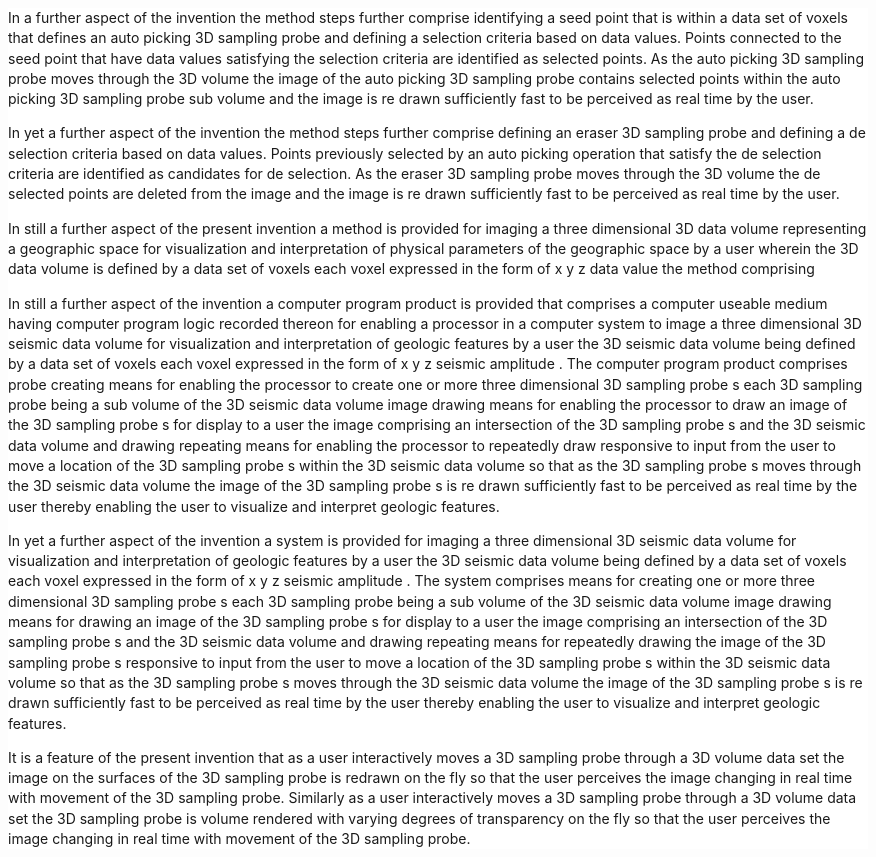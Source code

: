 In a further aspect of the invention the method steps further comprise identifying a seed point that is within a data set of voxels that defines an auto picking 3D sampling probe and defining a selection criteria based on data values. Points connected to the seed point that have data values satisfying the selection criteria are identified as selected points. As the auto picking 3D sampling probe moves through the 3D volume the image of the auto picking 3D sampling probe contains selected points within the auto picking 3D sampling probe sub volume and the image is re drawn sufficiently fast to be perceived as real time by the user.

In yet a further aspect of the invention the method steps further comprise defining an eraser 3D sampling probe and defining a de selection criteria based on data values. Points previously selected by an auto picking operation that satisfy the de selection criteria are identified as candidates for de selection. As the eraser 3D sampling probe moves through the 3D volume the de selected points are deleted from the image and the image is re drawn sufficiently fast to be perceived as real time by the user.

In still a further aspect of the present invention a method is provided for imaging a three dimensional 3D data volume representing a geographic space for visualization and interpretation of physical parameters of the geographic space by a user wherein the 3D data volume is defined by a data set of voxels each voxel expressed in the form of x y z data value the method comprising 

In still a further aspect of the invention a computer program product is provided that comprises a computer useable medium having computer program logic recorded thereon for enabling a processor in a computer system to image a three dimensional 3D seismic data volume for visualization and interpretation of geologic features by a user the 3D seismic data volume being defined by a data set of voxels each voxel expressed in the form of x y z seismic amplitude . The computer program product comprises probe creating means for enabling the processor to create one or more three dimensional 3D sampling probe s each 3D sampling probe being a sub volume of the 3D seismic data volume image drawing means for enabling the processor to draw an image of the 3D sampling probe s for display to a user the image comprising an intersection of the 3D sampling probe s and the 3D seismic data volume and drawing repeating means for enabling the processor to repeatedly draw responsive to input from the user to move a location of the 3D sampling probe s within the 3D seismic data volume so that as the 3D sampling probe s moves through the 3D seismic data volume the image of the 3D sampling probe s is re drawn sufficiently fast to be perceived as real time by the user thereby enabling the user to visualize and interpret geologic features.

In yet a further aspect of the invention a system is provided for imaging a three dimensional 3D seismic data volume for visualization and interpretation of geologic features by a user the 3D seismic data volume being defined by a data set of voxels each voxel expressed in the form of x y z seismic amplitude . The system comprises means for creating one or more three dimensional 3D sampling probe s each 3D sampling probe being a sub volume of the 3D seismic data volume image drawing means for drawing an image of the 3D sampling probe s for display to a user the image comprising an intersection of the 3D sampling probe s and the 3D seismic data volume and drawing repeating means for repeatedly drawing the image of the 3D sampling probe s responsive to input from the user to move a location of the 3D sampling probe s within the 3D seismic data volume so that as the 3D sampling probe s moves through the 3D seismic data volume the image of the 3D sampling probe s is re drawn sufficiently fast to be perceived as real time by the user thereby enabling the user to visualize and interpret geologic features.

It is a feature of the present invention that as a user interactively moves a 3D sampling probe through a 3D volume data set the image on the surfaces of the 3D sampling probe is redrawn on the fly so that the user perceives the image changing in real time with movement of the 3D sampling probe. Similarly as a user interactively moves a 3D sampling probe through a 3D volume data set the 3D sampling probe is volume rendered with varying degrees of transparency on the fly so that the user perceives the image changing in real time with movement of the 3D sampling probe.
